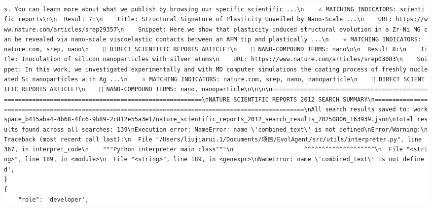 ```
s. You can learn more about what we publish by browsing our specific scientific ...\n    ⭐ MATCHING INDICATORS: scientific reports\n\n  Result 7:\n    Title: Structural Signature of Plasticity Unveiled by Nano-Scale ...\n    URL: https://www.nature.com/articles/srep29357\n    Snippet: Here we show that plasticity-induced structural evolution in a Zr-Ni MG can be revealed via nano-scale viscoelastic contacts between an AFM tip and plastically ...\n    ⭐ MATCHING INDICATORS: nature.com, srep, nano\n    🎯 DIRECT SCIENTIFIC REPORTS ARTICLE!\n    🔬 NANO-COMPOUND TERMS: nano\n\n  Result 8:\n    Title: Inoculation of silicon nanoparticles with silver atoms\n    URL: https://www.nature.com/articles/srep03083\n    Snippet: In this work, we investigated experimentally and with MD computer simulations the coating process of freshly nucleated Si nanoparticles with Ag ...\n    ⭐ MATCHING INDICATORS: nature.com, srep, nano, nanoparticle\n    🎯 DIRECT SCIENTIFIC REPORTS ARTICLE!\n    🔬 NANO-COMPOUND TERMS: nano, nanoparticle\n\n\n\n====================================================================================================\nNATURE SCIENTIFIC REPORTS 2012 SEARCH SUMMARY\n====================================================================================================\nAll search results saved to: workspace_b415aba4-4b68-4fc6-9b89-2c812e55a3e1/nature_scientific_reports_2012_search_results_20250806_163939.json\nTotal results found across all searches: 139\nExecution error: NameError: name \'combined_text\' is not defined\nError/Warning:\nTraceback (most recent call last):\n  File "/Users/liujiarui.1/Documents/项目/EvolAgent/src/utils/interpreter.py", line 367, in interpret_code\n    """Python interpreter main class"""\n                    ^^^^^^^^^^^^^^^^^^^^\n  File "<string>", line 189, in <module>\n  File "<string>", line 189, in <genexpr>\nNameError: name \'combined_text\' is not defined',
}
{
    "role": 'developer',
```